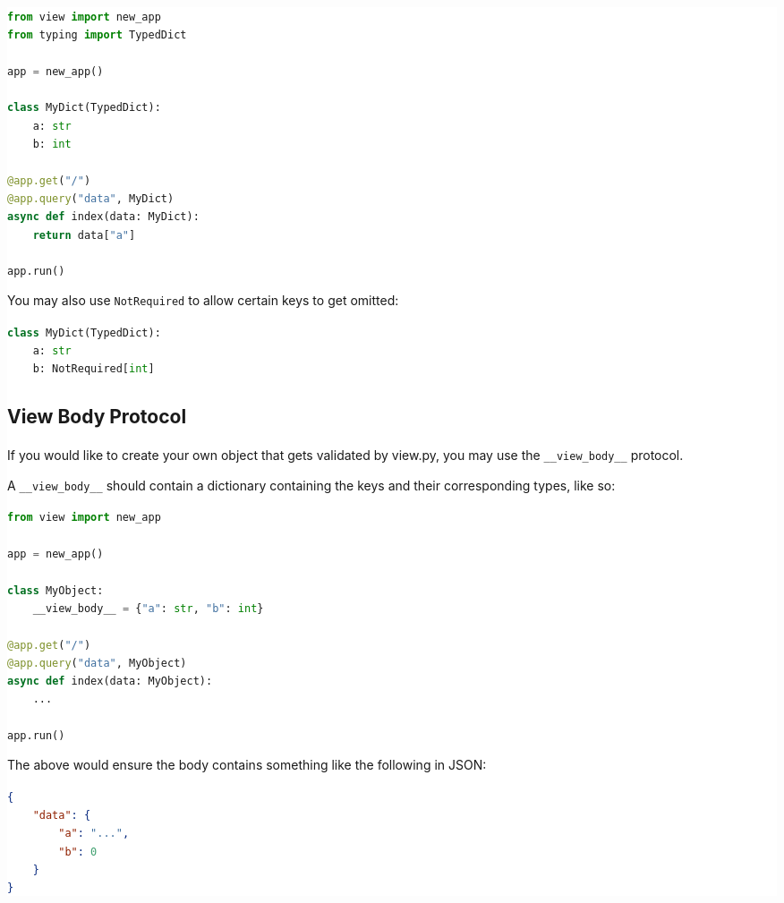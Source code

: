 ```py
from view import new_app
from typing import TypedDict

app = new_app()

class MyDict(TypedDict):
    a: str
    b: int

@app.get("/")
@app.query("data", MyDict)
async def index(data: MyDict):
    return data["a"]

app.run()
```

You may also use `NotRequired` to allow certain keys to get omitted:

```py
class MyDict(TypedDict):
    a: str
    b: NotRequired[int]
```

## View Body Protocol

If you would like to create your own object that gets validated by view.py, you may use the `__view_body__` protocol.

A `__view_body__` should contain a dictionary containing the keys and their corresponding types, like so:

```py
from view import new_app

app = new_app()

class MyObject:
    __view_body__ = {"a": str, "b": int}

@app.get("/")
@app.query("data", MyObject)
async def index(data: MyObject):
    ...

app.run()
```

The above would ensure the body contains something like the following in JSON:

```json
{
    "data": {
        "a": "...",
        "b": 0
    }
}
```
